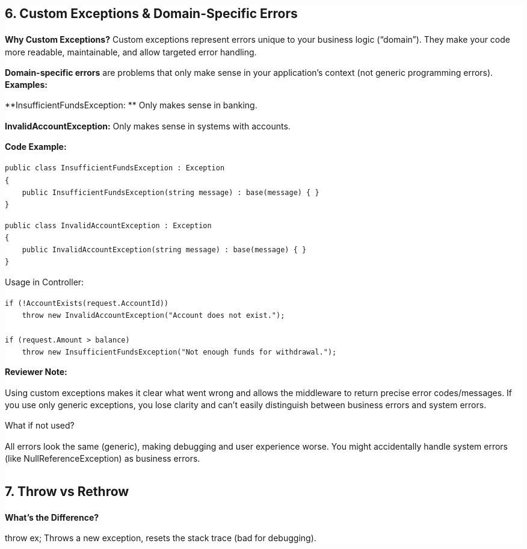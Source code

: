 ## 6. Custom Exceptions & Domain-Specific Errors
**Why Custom Exceptions?**
Custom exceptions represent errors unique to your business logic (“domain”).
They make your code more readable, maintainable, and allow targeted error handling.

**Domain-specific errors** are problems that only make sense in your application’s context (not generic programming errors).
**Examples:**

**InsufficientFundsException: ** Only makes sense in banking.

**InvalidAccountException:** Only makes sense in systems with accounts.

**Code Example:**
```
public class InsufficientFundsException : Exception
{
    public InsufficientFundsException(string message) : base(message) { }
}
```
```
public class InvalidAccountException : Exception
{
    public InvalidAccountException(string message) : base(message) { }
}
```
Usage in Controller:

```
if (!AccountExists(request.AccountId))
    throw new InvalidAccountException("Account does not exist.");

if (request.Amount > balance)
    throw new InsufficientFundsException("Not enough funds for withdrawal.");
```

**Reviewer Note:**

Using custom exceptions makes it clear what went wrong and allows the middleware to return precise error codes/messages.
If you use only generic exceptions, you lose clarity and can’t easily distinguish between business errors and system errors.

What if not used?

All errors look the same (generic), making debugging and user experience worse.
You might accidentally handle system errors (like NullReferenceException) as business errors.


## 7. Throw vs Rethrow

**What’s the Difference?**


throw ex;
Throws a new exception, resets the stack trace (bad for debugging).
